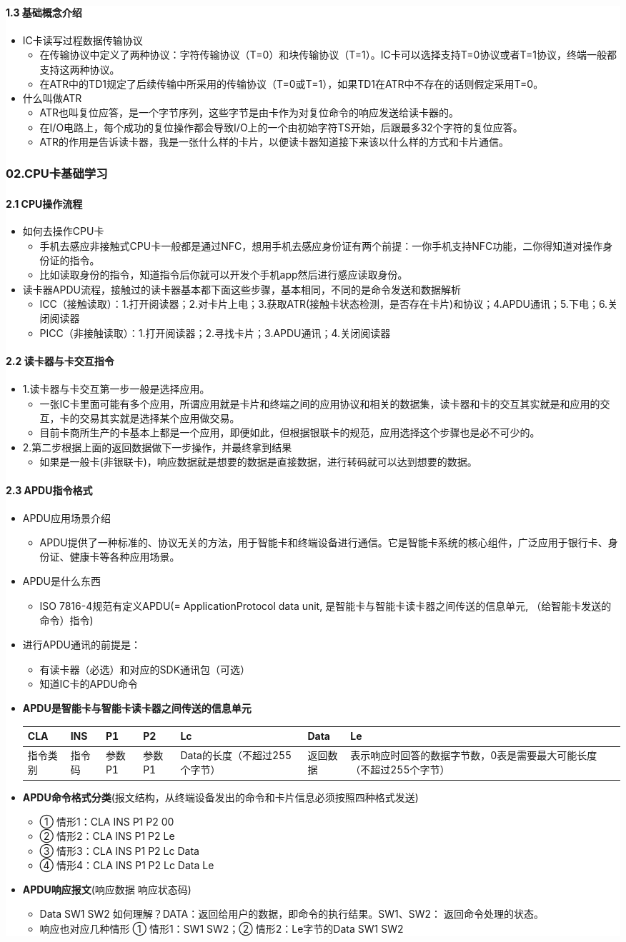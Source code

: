 


#### 1.3 基础概念介绍
- IC卡读写过程数据传输协议
    - 在传输协议中定义了两种协议：字符传输协议（T=0）和块传输协议（T=1）。IC卡可以选择支持T=0协议或者T=1协议，终端一般都支持这两种协议。
    - 在ATR中的TD1规定了后续传输中所采用的传输协议（T=0或T=1），如果TD1在ATR中不存在的话则假定采用T=0。
- 什么叫做ATR
    - ATR也叫复位应答，是一个字节序列，这些字节是由卡作为对复位命令的响应发送给读卡器的。
    - 在I/O电路上，每个成功的复位操作都会导致I/O上的一个由初始字符TS开始，后跟最多32个字符的复位应答。
    - ATR的作用是告诉读卡器，我是一张什么样的卡片，以便读卡器知道接下来该以什么样的方式和卡片通信。



### 02.CPU卡基础学习
#### 2.1 CPU操作流程
- 如何去操作CPU卡
    - 手机去感应非接触式CPU卡一般都是通过NFC，想用手机去感应身份证有两个前提：一你手机支持NFC功能，二你得知道对操作身份证的指令。
    - 比如读取身份的指令，知道指令后你就可以开发个手机app然后进行感应读取身份。
- 读卡器APDU流程，接触过的读卡器基本都下面这些步骤，基本相同，不同的是命令发送和数据解析
    - ICC（接触读取）：1.打开阅读器；2.对卡片上电；3.获取ATR(接触卡状态检测，是否存在卡片)和协议；4.APDU通讯；5.下电；6.关闭阅读器
    - PICC（非接触读取）：1.打开阅读器；2.寻找卡片；3.APDU通讯；4.关闭阅读器




#### 2.2 读卡器与卡交互指令
- 1.读卡器与卡交互第一步一般是选择应用。
    - 一张IC卡里面可能有多个应用，所谓应用就是卡片和终端之间的应用协议和相关的数据集，读卡器和卡的交互其实就是和应用的交互，卡的交易其实就是选择某个应用做交易。
    - 目前卡商所生产的卡基本上都是一个应用，即便如此，但根据银联卡的规范，应用选择这个步骤也是必不可少的。
- 2.第二步根据上面的返回数据做下一步操作，并最终拿到结果
    - 如果是一般卡(非银联卡)，响应数据就是想要的数据是直接数据，进行转码就可以达到想要的数据。




#### 2.3 APDU指令格式
- APDU应用场景介绍
    - APDU提供了一种标准的、协议无关的方法，用于智能卡和终端设备进行通信。它是智能卡系统的核心组件，广泛应用于银行卡、身份证、健康卡等各种应用场景。
- APDU是什么东西
    - ISO 7816-4规范有定义APDU(= ApplicationProtocol data unit, 是智能卡与智能卡读卡器之间传送的信息单元, （给智能卡发送的命令）指令)
- 进行APDU通讯的前提是：
    - 有读卡器（必选）和对应的SDK通讯包（可选）
    - 知道IC卡的APDU命令
- **APDU是智能卡与智能卡读卡器之间传送的信息单元**

    |  CLA   | INS | P1 | P2  | Lc | Data| Le |
    | :----  | :---- | :----  | :----  | :----  | :----  | :----  |
    | 指令类别 | 指令码 | 参数P1 | 参数P1 | Data的长度（不超过255个字节）  | 返回数据  | 表示响应时回答的数据字节数，0表是需要最大可能长度（不超过255个字节） |
- **APDU命令格式分类**(报文结构，从终端设备发出的命令和卡片信息必须按照四种格式发送)
    - ① 情形1：CLA INS P1 P2 00
    - ② 情形2：CLA INS P1 P2 Le
    - ③ 情形3：CLA INS P1 P2 Lc Data
    - ④ 情形4：CLA INS P1 P2 Lc Data Le
- **APDU响应报文**(响应数据 响应状态码)
    - Data SW1 SW2 如何理解？DATA：返回给用户的数据，即命令的执行结果。SW1、SW2： 返回命令处理的状态。
    - 响应也对应几种情形 ① 情形1：SW1 SW2；② 情形2：Le字节的Data SW1 SW2
